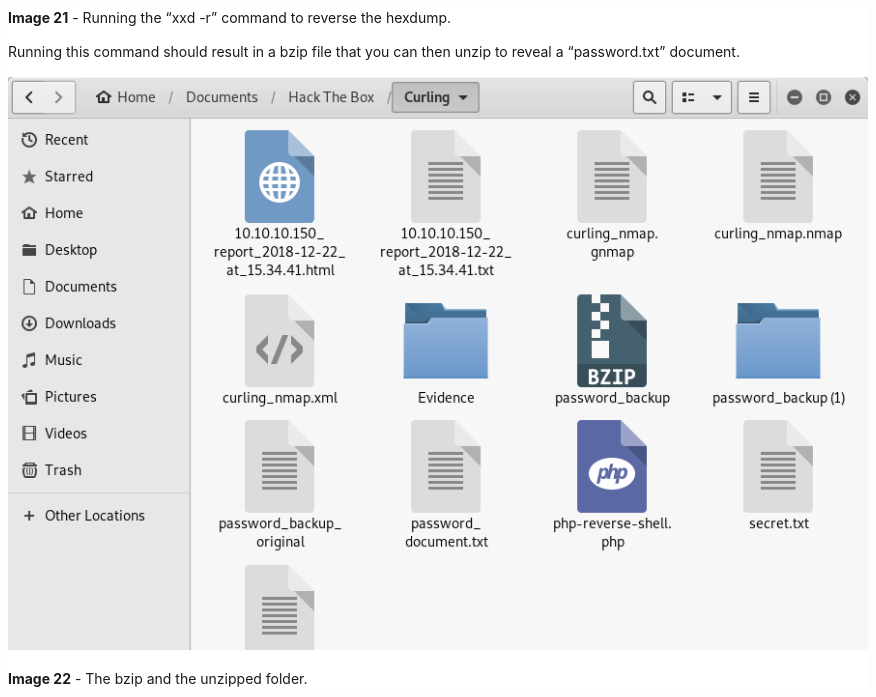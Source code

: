 **Image 21** - Running the “xxd -r” command to reverse the hexdump.

Running this command should result in a bzip file that you can then unzip to reveal a “password.txt” document.

![22](/images/curling/22.png)

**Image 22** - The bzip and the unzipped folder.
